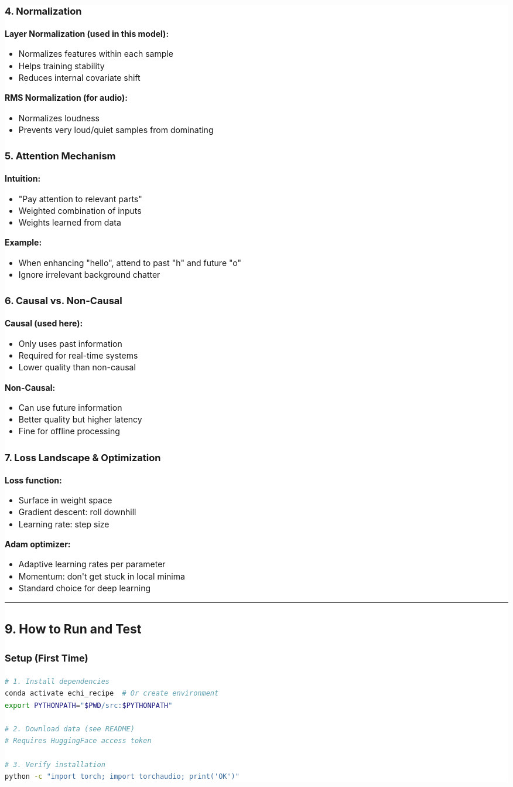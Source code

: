 ### 4. Normalization

**Layer Normalization (used in this model):**
- Normalizes features within each sample
- Helps training stability
- Reduces internal covariate shift

**RMS Normalization (for audio):**
- Normalizes loudness
- Prevents very loud/quiet samples from dominating

### 5. Attention Mechanism

**Intuition:**
- "Pay attention to relevant parts"
- Weighted combination of inputs
- Weights learned from data

**Example:**
- When enhancing "hello", attend to past "h" and future "o"
- Ignore irrelevant background chatter

### 6. Causal vs. Non-Causal

**Causal (used here):**
- Only uses past information
- Required for real-time systems
- Lower quality than non-causal

**Non-Causal:**
- Can use future information
- Better quality but higher latency
- Fine for offline processing

### 7. Loss Landscape & Optimization

**Loss function:**
- Surface in weight space
- Gradient descent: roll downhill
- Learning rate: step size

**Adam optimizer:**
- Adaptive learning rates per parameter
- Momentum: don't get stuck in local minima
- Standard choice for deep learning

---

## 9. How to Run and Test

### Setup (First Time)

```bash
# 1. Install dependencies
conda activate echi_recipe  # Or create environment
export PYTHONPATH="$PWD/src:$PYTHONPATH"

# 2. Download data (see README)
# Requires HuggingFace access token

# 3. Verify installation
python -c "import torch; import torchaudio; print('OK')"
```
